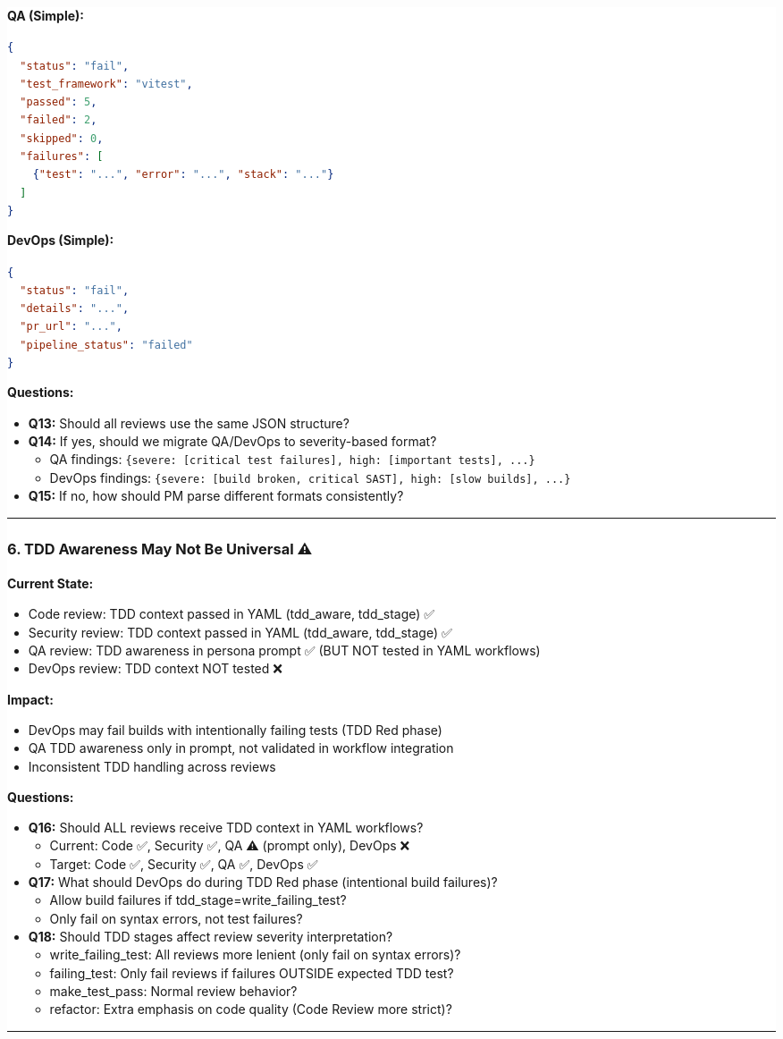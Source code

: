 **QA (Simple):**
```json
{
  "status": "fail",
  "test_framework": "vitest",
  "passed": 5,
  "failed": 2,
  "skipped": 0,
  "failures": [
    {"test": "...", "error": "...", "stack": "..."}
  ]
}
```

**DevOps (Simple):**
```json
{
  "status": "fail",
  "details": "...",
  "pr_url": "...",
  "pipeline_status": "failed"
}
```

**Questions:**
- **Q13:** Should all reviews use the same JSON structure?
- **Q14:** If yes, should we migrate QA/DevOps to severity-based format?
  - QA findings: `{severe: [critical test failures], high: [important tests], ...}`
  - DevOps findings: `{severe: [build broken, critical SAST], high: [slow builds], ...}`
- **Q15:** If no, how should PM parse different formats consistently?

---

### 6. **TDD Awareness May Not Be Universal** ⚠️

**Current State:**
- Code review: TDD context passed in YAML (tdd_aware, tdd_stage) ✅
- Security review: TDD context passed in YAML (tdd_aware, tdd_stage) ✅
- QA review: TDD awareness in persona prompt ✅ (BUT NOT tested in YAML workflows)
- DevOps review: TDD context NOT tested ❌

**Impact:**
- DevOps may fail builds with intentionally failing tests (TDD Red phase)
- QA TDD awareness only in prompt, not validated in workflow integration
- Inconsistent TDD handling across reviews

**Questions:**
- **Q16:** Should ALL reviews receive TDD context in YAML workflows?
  - Current: Code ✅, Security ✅, QA ⚠️ (prompt only), DevOps ❌
  - Target: Code ✅, Security ✅, QA ✅, DevOps ✅
- **Q17:** What should DevOps do during TDD Red phase (intentional build failures)?
  - Allow build failures if tdd_stage=write_failing_test?
  - Only fail on syntax errors, not test failures?
- **Q18:** Should TDD stages affect review severity interpretation?
  - write_failing_test: All reviews more lenient (only fail on syntax errors)?
  - failing_test: Only fail reviews if failures OUTSIDE expected TDD test?
  - make_test_pass: Normal review behavior?
  - refactor: Extra emphasis on code quality (Code Review more strict)?

---